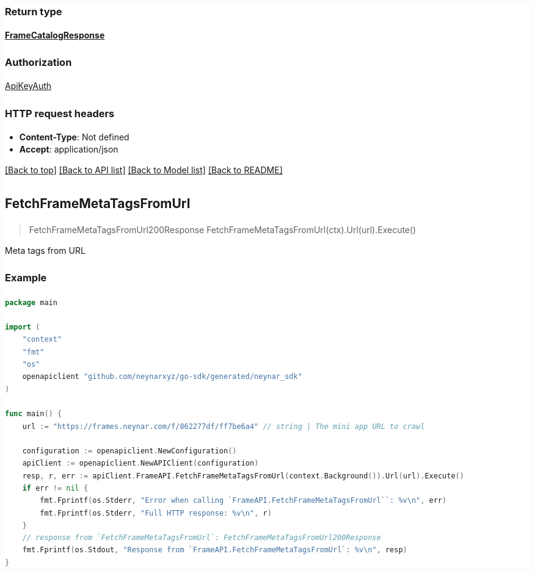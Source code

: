 ### Return type

[**FrameCatalogResponse**](FrameCatalogResponse.md)

### Authorization

[ApiKeyAuth](../README.md#ApiKeyAuth)

### HTTP request headers

- **Content-Type**: Not defined
- **Accept**: application/json

[[Back to top]](#) [[Back to API list]](../README.md#documentation-for-api-endpoints)
[[Back to Model list]](../README.md#documentation-for-models)
[[Back to README]](../README.md)


## FetchFrameMetaTagsFromUrl

> FetchFrameMetaTagsFromUrl200Response FetchFrameMetaTagsFromUrl(ctx).Url(url).Execute()

Meta tags from URL



### Example

```go
package main

import (
	"context"
	"fmt"
	"os"
	openapiclient "github.com/neynarxyz/go-sdk/generated/neynar_sdk"
)

func main() {
	url := "https://frames.neynar.com/f/862277df/ff7be6a4" // string | The mini app URL to crawl

	configuration := openapiclient.NewConfiguration()
	apiClient := openapiclient.NewAPIClient(configuration)
	resp, r, err := apiClient.FrameAPI.FetchFrameMetaTagsFromUrl(context.Background()).Url(url).Execute()
	if err != nil {
		fmt.Fprintf(os.Stderr, "Error when calling `FrameAPI.FetchFrameMetaTagsFromUrl``: %v\n", err)
		fmt.Fprintf(os.Stderr, "Full HTTP response: %v\n", r)
	}
	// response from `FetchFrameMetaTagsFromUrl`: FetchFrameMetaTagsFromUrl200Response
	fmt.Fprintf(os.Stdout, "Response from `FrameAPI.FetchFrameMetaTagsFromUrl`: %v\n", resp)
}
```
